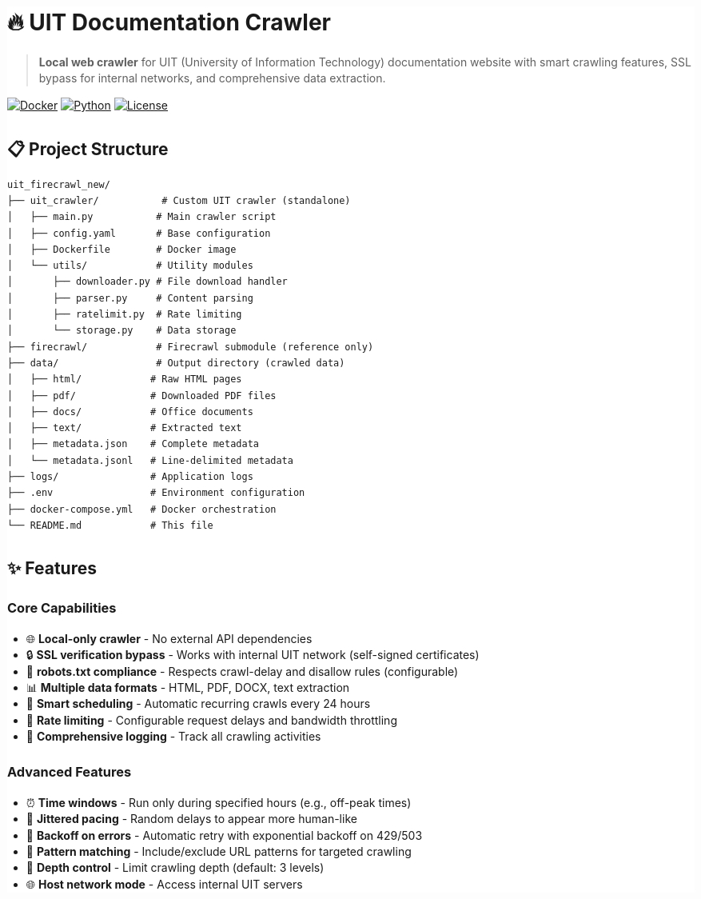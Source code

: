 # 🔥 UIT Documentation Crawler

> **Local web crawler** for UIT (University of Information Technology) documentation website with smart crawling features, SSL bypass for internal networks, and comprehensive data extraction.

[![Docker](https://img.shields.io/badge/Docker-Ready-blue.svg)](https://www.docker.com/)
[![Python](https://img.shields.io/badge/Python-3.11-green.svg)](https://www.python.org/)
[![License](https://img.shields.io/badge/License-MIT-yellow.svg)](LICENSE)

## 📋 Project Structure

```
uit_firecrawl_new/
├── uit_crawler/           # Custom UIT crawler (standalone)
│   ├── main.py           # Main crawler script
│   ├── config.yaml       # Base configuration
│   ├── Dockerfile        # Docker image
│   └── utils/            # Utility modules
│       ├── downloader.py # File download handler
│       ├── parser.py     # Content parsing
│       ├── ratelimit.py  # Rate limiting
│       └── storage.py    # Data storage
├── firecrawl/            # Firecrawl submodule (reference only)
├── data/                 # Output directory (crawled data)
│   ├── html/            # Raw HTML pages
│   ├── pdf/             # Downloaded PDF files
│   ├── docs/            # Office documents
│   ├── text/            # Extracted text
│   ├── metadata.json    # Complete metadata
│   └── metadata.jsonl   # Line-delimited metadata
├── logs/                # Application logs
├── .env                 # Environment configuration
├── docker-compose.yml   # Docker orchestration
└── README.md            # This file
```

## ✨ Features

### Core Capabilities
- 🌐 **Local-only crawler** - No external API dependencies
- 🔒 **SSL verification bypass** - Works with internal UIT network (self-signed certificates)
- 🤖 **robots.txt compliance** - Respects crawl-delay and disallow rules (configurable)
- 📊 **Multiple data formats** - HTML, PDF, DOCX, text extraction
- 🔄 **Smart scheduling** - Automatic recurring crawls every 24 hours
- 🚦 **Rate limiting** - Configurable request delays and bandwidth throttling
- 📝 **Comprehensive logging** - Track all crawling activities

### Advanced Features
- ⏰ **Time windows** - Run only during specified hours (e.g., off-peak times)
- 🔀 **Jittered pacing** - Random delays to appear more human-like
- 🔁 **Backoff on errors** - Automatic retry with exponential backoff on 429/503
- 🎯 **Pattern matching** - Include/exclude URL patterns for targeted crawling
- 📏 **Depth control** - Limit crawling depth (default: 3 levels)
- 🌐 **Host network mode** - Access internal UIT servers
